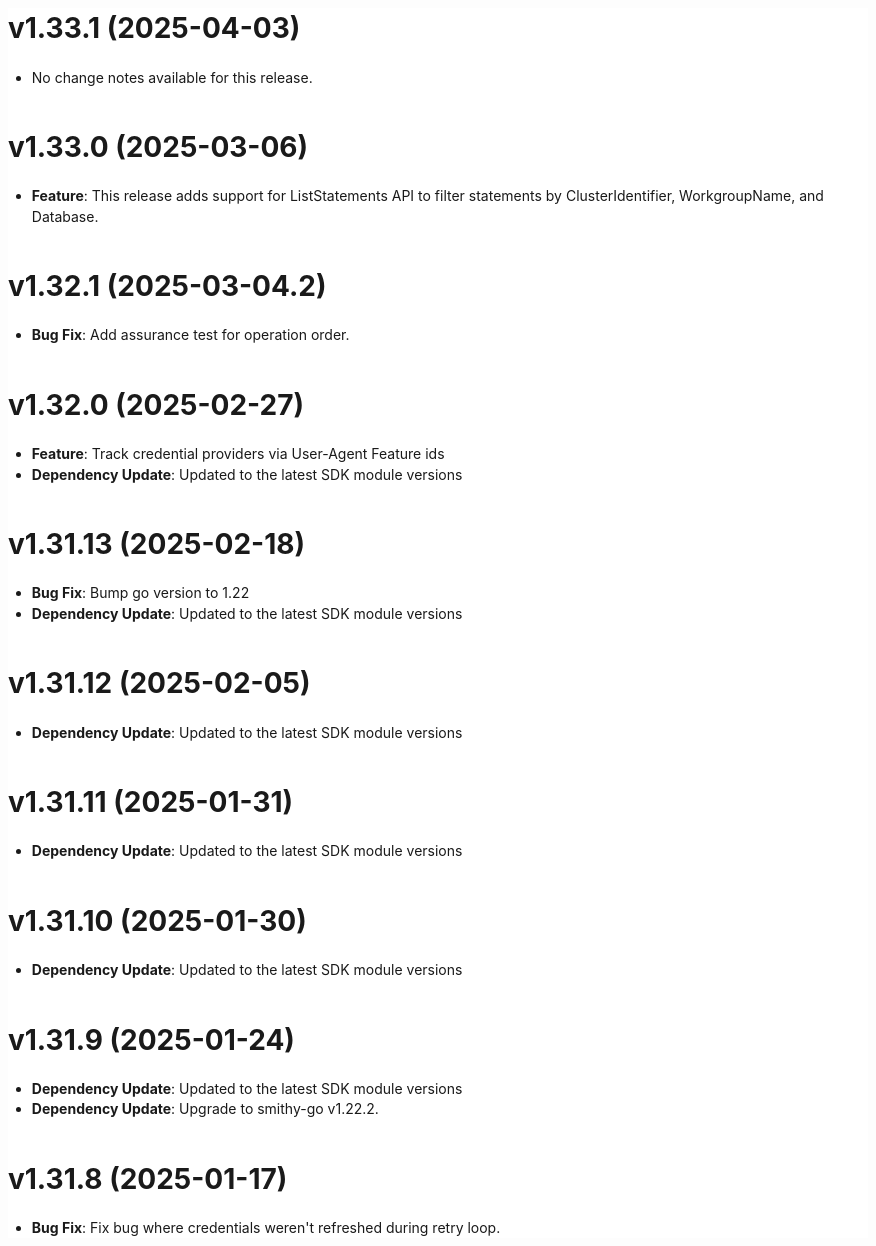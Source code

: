 # v1.33.1 (2025-04-03)

* No change notes available for this release.

# v1.33.0 (2025-03-06)

* **Feature**: This release adds support for ListStatements API to filter statements by ClusterIdentifier, WorkgroupName, and Database.

# v1.32.1 (2025-03-04.2)

* **Bug Fix**: Add assurance test for operation order.

# v1.32.0 (2025-02-27)

* **Feature**: Track credential providers via User-Agent Feature ids
* **Dependency Update**: Updated to the latest SDK module versions

# v1.31.13 (2025-02-18)

* **Bug Fix**: Bump go version to 1.22
* **Dependency Update**: Updated to the latest SDK module versions

# v1.31.12 (2025-02-05)

* **Dependency Update**: Updated to the latest SDK module versions

# v1.31.11 (2025-01-31)

* **Dependency Update**: Updated to the latest SDK module versions

# v1.31.10 (2025-01-30)

* **Dependency Update**: Updated to the latest SDK module versions

# v1.31.9 (2025-01-24)

* **Dependency Update**: Updated to the latest SDK module versions
* **Dependency Update**: Upgrade to smithy-go v1.22.2.

# v1.31.8 (2025-01-17)

* **Bug Fix**: Fix bug where credentials weren't refreshed during retry loop.
